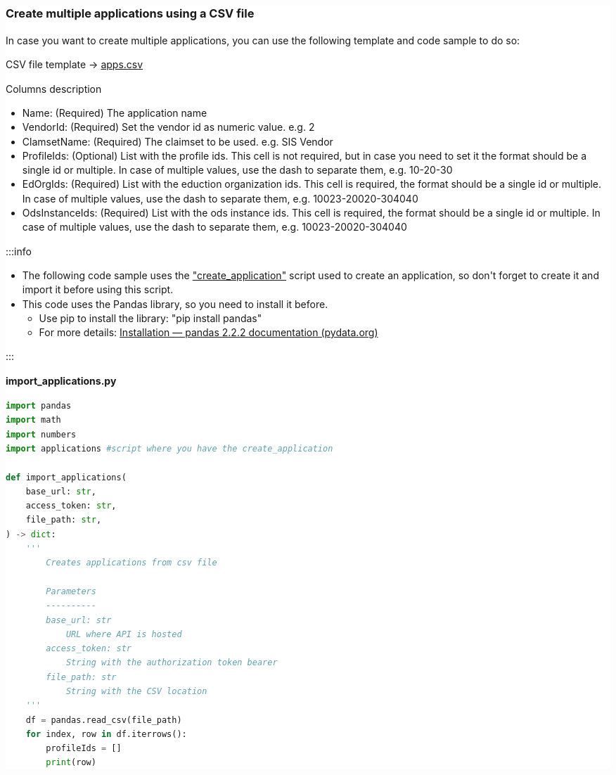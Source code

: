 ### Create multiple applications using a CSV file

In case you want to create multiple applications, you can use the following
template and code sample to do so:

CSV file template
→ [apps.csv](https://edfi.atlassian.net/wiki/download/attachments/21301321/apps.csv?version=2&modificationDate=1721410503374&cacheVersion=1&api=v2)

Columns description

* Name: (Required) The application name
* VendorId: (Required) Set the vendor id as numeric value. e.g. 2
* ClamsetName: (Required) The claimset to be used. e.g. SIS Vendor
* ProfileIds: (Optional) List with the profile ids. This cell is not required,
  but in case you need to set it the format should be a single id or multiple.
  In case of multiple values, use the dash to separate them, e.g. 10-20-30
* EdOrgIds: (Required) List with the eduction organization ids. This cell is
  required, the format should be a single id or multiple. In case of multiple
  values, use the dash to separate them, e.g. 10023-20020-304040
* OdsInstanceIds: (Required) List with the ods instance ids. This cell is
  required, the format should be a single id or multiple. In case of multiple
  values, use the dash to separate them, e.g. 10023-20020-304040

:::info

* The following code sample uses the
   ["create\_application"](https://edfi.atlassian.net/wiki/spaces/ADMINAPI/pages/21301321/Quick+Start+Calling+Admin+API+2.x+using+Python#QuickStartCallingAdminAPI2.usingPython-create_app)
   script used to create an application, so don't forget to create it and
   import it before using this script.
* This code uses the Pandas library, so you need to install it before.
  * Use pip to install the library: "pip install pandas"
  * For more details: [Installation — pandas 2.2.2 documentation
     (pydata.org)](https://pandas.pydata.org/pandas-docs/stable/getting_started/install.html)

:::

**import\_applications.py**

```python
import pandas
import math
import numbers
import applications #script where you have the create_application

def import_applications(
    base_url: str,
    access_token: str,
    file_path: str,
) -> dict:
    '''
        Creates applications from csv file

        Parameters
        ----------
        base_url: str
            URL where API is hosted
        access_token: str
            String with the authorization token bearer
        file_path: str
            String with the CSV location
    '''
    df = pandas.read_csv(file_path)
    for index, row in df.iterrows():
        profileIds = []
        print(row)
```